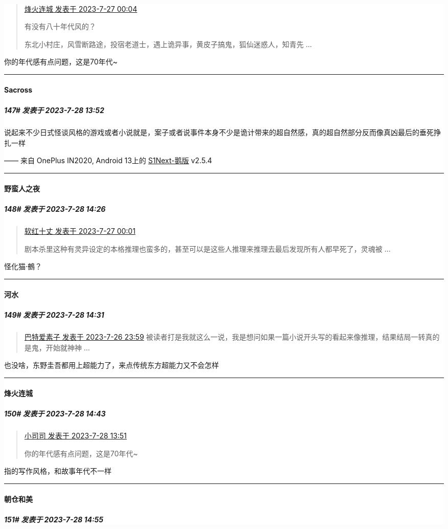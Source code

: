 <blockquote><a href="httphttps://bbs.saraba1st.com/2b/forum.php?mod=redirect&amp;goto=findpost&amp;pid=61801421&amp;ptid=2145978" target="_blank">烽火连城 发表于 2023-7-27 00:04</a>

有没有八十年代风的？

东北小村庄，风雪断路途，投宿老道士，遇上诡异事，黄皮子搞鬼，狐仙迷惑人，知青先 ...</blockquote>
你的年代感有点问题，这是70年代~

*****

####  Sacross  
##### 147#       发表于 2023-7-28 13:52

说起来不少日式怪谈风格的游戏或者小说就是，案子或者说事件本身不少是诡计带来的超自然感，真的超自然部分反而像真凶最后的垂死挣扎一样

—— 来自 OnePlus IN2020, Android 13上的 [S1Next-鹅版](https://github.com/ykrank/S1-Next/releases) v2.5.4


*****

####  野蛮人之夜  
##### 148#       发表于 2023-7-28 14:26

<blockquote><a href="httphttps://bbs.saraba1st.com/2b/forum.php?mod=redirect&amp;goto=findpost&amp;pid=61801395&amp;ptid=2145978" target="_blank">软红十丈 发表于 2023-7-27 00:01</a>

剧本杀里这种有灵异设定的本格推理也蛮多的，甚至可以是这些人推理来推理去最后发现所有人都早死了，灵魂被 ...</blockquote>
怪化猫·鵺？

*****

####  河水  
##### 149#       发表于 2023-7-28 14:31

<blockquote><a href="httphttps://bbs.saraba1st.com/2b/forum.php?mod=redirect&amp;goto=findpost&amp;pid=61801383&amp;ptid=2145978" target="_blank">巴特爱素子 发表于 2023-7-26 23:59</a>
被读者打是我就这么一说，我是想问如果一篇小说开头写的看起来像推理，结果结局一转真的是鬼，开始就神神 ...</blockquote>
也没啥，东野圭吾都用上超能力了，来点传统东方超能力又不会怎样


*****

####  烽火连城  
##### 150#       发表于 2023-7-28 14:43

<blockquote><a href="httphttps://bbs.saraba1st.com/2b/forum.php?mod=redirect&amp;goto=findpost&amp;pid=61819509&amp;ptid=2145978" target="_blank">小司司 发表于 2023-7-28 13:51</a>

你的年代感有点问题，这是70年代~</blockquote>
指的写作风格，和故事年代不一样


*****

####  朝仓和美  
##### 151#       发表于 2023-7-28 14:55
